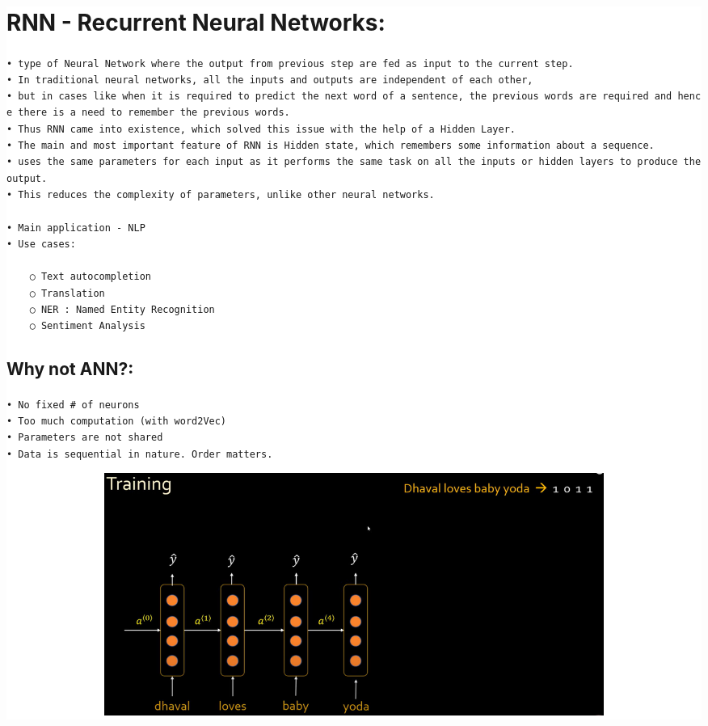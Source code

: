 # RNN - Recurrent Neural Networks:

	• type of Neural Network where the output from previous step are fed as input to the current step. 
	• In traditional neural networks, all the inputs and outputs are independent of each other,
	• but in cases like when it is required to predict the next word of a sentence, the previous words are required and hence there is a need to remember the previous words. 
	• Thus RNN came into existence, which solved this issue with the help of a Hidden Layer. 
	• The main and most important feature of RNN is Hidden state, which remembers some information about a sequence.
	• uses the same parameters for each input as it performs the same task on all the inputs or hidden layers to produce the output. 
	• This reduces the complexity of parameters, unlike other neural networks.
	
	• Main application - NLP
	• Use cases:

		○ Text autocompletion
		○ Translation
		○ NER : Named Entity Recognition
		○ Sentiment Analysis

## Why not ANN?:

	• No fixed # of neurons 
	• Too much computation (with word2Vec)
	• Parameters are not shared
	• Data is sequential in nature. Order matters.

<p align="center">
    <img src="https://github.com/krishnajiraoh/MyLearningMaterials/blob/main/Deep%20Learning/images/rnn.png" height=300/> 
</p>
